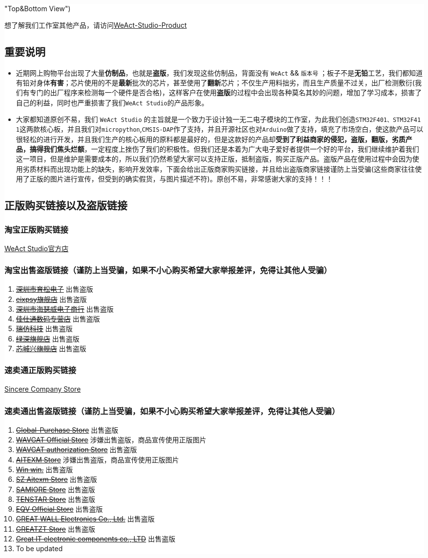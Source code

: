 "Top&Bottom View")

想了解我们工作室其他产品，请访问[WeAct-Studio-Product](https://gitee.com/WeAct-TC/WeAct-Studio-Product.git)

## 重要说明

* 近期网上购物平台出现了大量**仿制品**，也就是**盗版**，我们发现这些仿制品，背面没有 `WeAct` && `版本号` ；板子不是**无铅**工艺，我们都知道有铅对身体**有害**；芯片使用的不是**最新**批次的芯片，甚至使用了**翻新**芯片；不仅生产用料拙劣，而且生产质量不过关，出厂检测敷衍(我们有专门的出厂程序来检测每一个硬件是否合格)，这样客户在使用**盗版**的过程中会出现各种莫名其妙的问题，增加了学习成本，损害了自己的利益，同时也严重损害了我们`WeAct Studio`的产品形象。

* 大家都知道原创不易，我们 `WeAct Studio` 的主旨就是一个致力于设计独一无二电子模块的工作室，为此我们创造`STM32F401、STM32F411`这两款核心板，并且我们对`micropython`,`CMSIS-DAP`作了支持，并且开源社区也对`Arduino`做了支持，填充了市场空白，使这款产品可以很轻松的进行开发，并且我们生产的核心板用的原料都是最好的，但是这款好的产品却**受到了利益商家的侵犯，盗版，翻版，劣质产品，搞得我们焦头烂额**，一定程度上挫伤了我们的积极性。但我们还是本着为广大电子爱好者提供一个好的平台，我们继续维护着我们这一项目，但是维护是需要成本的，所以我们仍然希望大家可以支持正版，抵制盗版，购买正版产品。盗版产品在使用过程中会因为使用劣质材料而出现功能上的缺失，影响开发效率，下面会给出正版商家购买链接，并且给出盗版商家链接谨防上当受骗(这些商家往往使用了正版的图片进行宣传，但受到的确实假货，与图片描述不符)。原创不易，非常感谢大家的支持！！！

## 正版购买链接以及盗版链接

### 淘宝正版购买链接

[WeAct Studio官方店](https://shop118454188.taobao.com/index.htm?spm=2013.1.w5002-17867322799.2.212f5cb16nqwNP)

### 淘宝出售盗版链接（谨防上当受骗，如果不小心购买希望大家举报差评，免得让其他人受骗）

1. ~~[深圳市育松电子](https://item.taobao.com/item.htm?spm=a230r.1.14.139.7e3f1465VxCgzT&id=596986293640&ns=1&abbucket=5#detail)~~ 出售盗版
2. ~~[eixpsy旗舰店](https://detail.tmall.com/item.htm?spm=a230r.1.14.16.12f5a581svM8ak&id=611089230357&cm_id=140105335569ed55e27b&abbucket=8)~~ 出售盗版
3. ~~[深圳市海瑟威电子商行](https://item.taobao.com/item.htm?spm=a230r.1.14.38.12f5a581svM8ak&id=588648744621&ns=1&abbucket=8#detail)~~ 出售盗版
4. ~~[佳仕通数码专营店](https://detail.tmall.com/item.htm?spm=a230r.1.14.92.12f5a581svM8ak&id=611294799545&ns=1&abbucket=8)~~ 出售盗版
5. ~~[瑞仿科技](https://item.taobao.com/item.htm?spm=a1z10.3-c.w4002-12887250463.13.59083066X4aKPg&id=618747430812)~~ 出售盗版
6. ~~[绿深旗舰店](https://detail.tmall.com/item.htm?spm=a230r.1.14.67.1f455f851IlrO2&id=619121595543)~~ 出售盗版
7. ~~[芯城兴旗舰店](https://detail.tmall.com/item.htm?id=618685960543)~~ 出售盗版

### 速卖通正版购买链接

[Sincere Company Store](https://www.aliexpress.com/item/4000346695587.html)

### 速卖通出售盗版链接（谨防上当受骗，如果不小心购买希望大家举报差评，免得让其他人受骗）

1. ~~[Global-Purchase Store](https://www.aliexpress.com/item/4000103610226.html)~~ 出售盗版
2. ~~[WAVGAT Official Store](https://www.aliexpress.com/item/4000084631884.html)~~ 涉嫌出售盗版，商品宣传使用正版图片
3. ~~[WAVGAT authorization Store](https://www.aliexpress.com/item/4000282242626.html)~~ 出售盗版
4. ~~[AITEXM Store](https://www.aliexpress.com/item/4001098711269.html)~~ 涉嫌出售盗版，商品宣传使用正版图片
5. ~~[Win win.](https://www.aliexpress.com/item/4001049840288.html)~~ 出售盗版
6. ~~[SZ Aitexm Store](https://www.aliexpress.com/item/4001062944589.html)~~ 出售盗版
7. ~~[SAMIORE Store](https://www.aliexpress.com/item/4001116395973.html)~~ 出售盗版
8. ~~[TENSTAR Store](https://www.aliexpress.com/item/4000542455017.html)~~ 出售盗版
9. ~~[EQV Official Store](https://www.aliexpress.com/item/1005001294256867.html)~~ 出售盗版
10. ~~[GREAT WALL Electronics Co., Ltd.](https://www.aliexpress.com/item/4001113377360.html)~~ 出售盗版
11. ~~[GREATZT Store](https://www.aliexpress.com/item/4000109646917.html)~~ 出售盗版
12. ~~[Great IT electronic components co., LTD](https://www.aliexpress.com/item/4000069263843.html)~~ 出售盗版
13. To be updated
